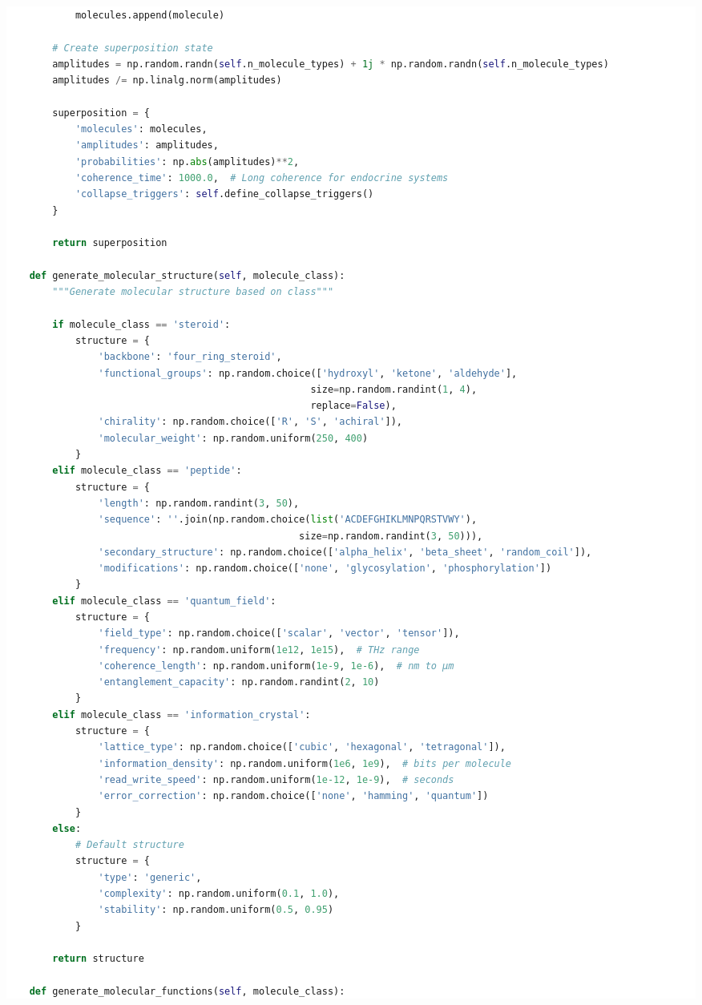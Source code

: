 ```python
            molecules.append(molecule)
            
        # Create superposition state
        amplitudes = np.random.randn(self.n_molecule_types) + 1j * np.random.randn(self.n_molecule_types)
        amplitudes /= np.linalg.norm(amplitudes)
        
        superposition = {
            'molecules': molecules,
            'amplitudes': amplitudes,
            'probabilities': np.abs(amplitudes)**2,
            'coherence_time': 1000.0,  # Long coherence for endocrine systems
            'collapse_triggers': self.define_collapse_triggers()
        }
        
        return superposition
        
    def generate_molecular_structure(self, molecule_class):
        """Generate molecular structure based on class"""
        
        if molecule_class == 'steroid':
            structure = {
                'backbone': 'four_ring_steroid',
                'functional_groups': np.random.choice(['hydroxyl', 'ketone', 'aldehyde'], 
                                                     size=np.random.randint(1, 4), 
                                                     replace=False),
                'chirality': np.random.choice(['R', 'S', 'achiral']),
                'molecular_weight': np.random.uniform(250, 400)
            }
        elif molecule_class == 'peptide':
            structure = {
                'length': np.random.randint(3, 50),
                'sequence': ''.join(np.random.choice(list('ACDEFGHIKLMNPQRSTVWY'), 
                                                   size=np.random.randint(3, 50))),
                'secondary_structure': np.random.choice(['alpha_helix', 'beta_sheet', 'random_coil']),
                'modifications': np.random.choice(['none', 'glycosylation', 'phosphorylation'])
            }
        elif molecule_class == 'quantum_field':
            structure = {
                'field_type': np.random.choice(['scalar', 'vector', 'tensor']),
                'frequency': np.random.uniform(1e12, 1e15),  # THz range
                'coherence_length': np.random.uniform(1e-9, 1e-6),  # nm to μm
                'entanglement_capacity': np.random.randint(2, 10)
            }
        elif molecule_class == 'information_crystal':
            structure = {
                'lattice_type': np.random.choice(['cubic', 'hexagonal', 'tetragonal']),
                'information_density': np.random.uniform(1e6, 1e9),  # bits per molecule
                'read_write_speed': np.random.uniform(1e-12, 1e-9),  # seconds
                'error_correction': np.random.choice(['none', 'hamming', 'quantum'])
            }
        else:
            # Default structure
            structure = {
                'type': 'generic',
                'complexity': np.random.uniform(0.1, 1.0),
                'stability': np.random.uniform(0.5, 0.95)
            }
            
        return structure
        
    def generate_molecular_functions(self, molecule_class):
```